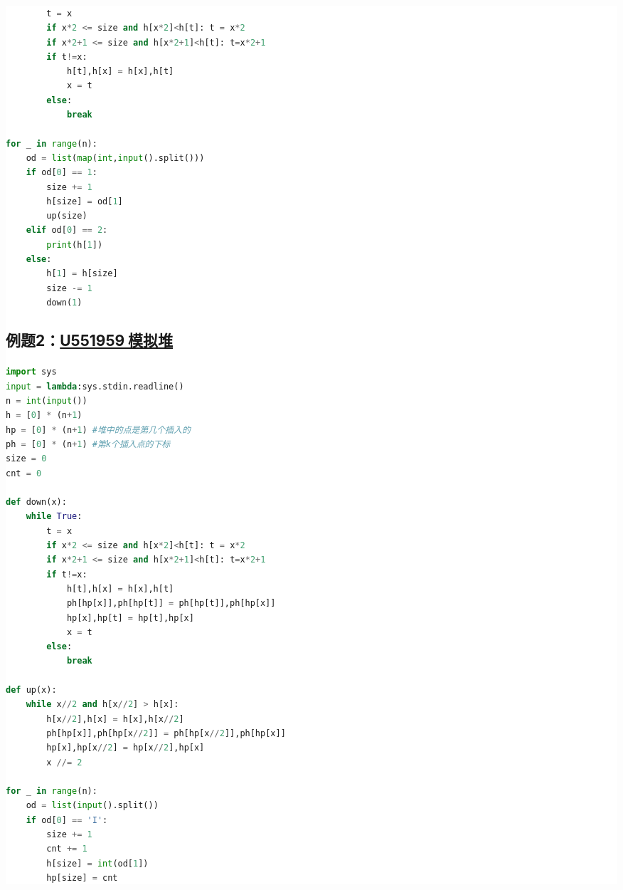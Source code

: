 ```python
		t = x
		if x*2 <= size and h[x*2]<h[t]: t = x*2
		if x*2+1 <= size and h[x*2+1]<h[t]: t=x*2+1
		if t!=x:
			h[t],h[x] = h[x],h[t]
			x = t
		else:
			break

for _ in range(n):
	od = list(map(int,input().split()))
	if od[0] == 1:
		size += 1
		h[size] = od[1]
		up(size)
	elif od[0] == 2:
		print(h[1])
	else:
		h[1] = h[size]
		size -= 1
		down(1)
```

## 例题2：[U551959 模拟堆](https://www.luogu.com.cn/problem/U551959)

```python
import sys
input = lambda:sys.stdin.readline()
n = int(input())
h = [0] * (n+1)
hp = [0] * (n+1) #堆中的点是第几个插入的
ph = [0] * (n+1) #第k个插入点的下标
size = 0
cnt = 0

def down(x):
	while True:
		t = x
		if x*2 <= size and h[x*2]<h[t]: t = x*2
		if x*2+1 <= size and h[x*2+1]<h[t]: t=x*2+1
		if t!=x:
			h[t],h[x] = h[x],h[t]
			ph[hp[x]],ph[hp[t]] = ph[hp[t]],ph[hp[x]]
			hp[x],hp[t] = hp[t],hp[x]
			x = t
		else:
			break

def up(x):
	while x//2 and h[x//2] > h[x]:
		h[x//2],h[x] = h[x],h[x//2]
		ph[hp[x]],ph[hp[x//2]] = ph[hp[x//2]],ph[hp[x]]
		hp[x],hp[x//2] = hp[x//2],hp[x]
		x //= 2

for _ in range(n):
	od = list(input().split())
	if od[0] == 'I':
		size += 1
		cnt += 1
		h[size] = int(od[1])
		hp[size] = cnt
```